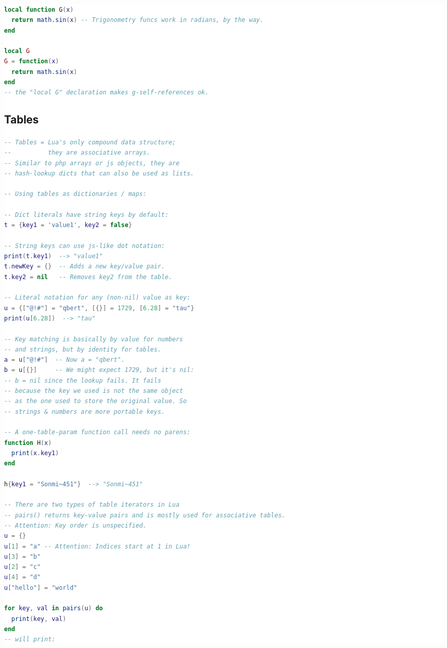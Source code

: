 ```lua
local function G(x)
  return math.sin(x) -- Trigonometry funcs work in radians, by the way.
end

local G
G = function(x)
  return math.sin(x)
end
-- the "local G" declaration makes g-self-references ok.
```

## Tables

```lua
-- Tables = Lua's only compound data structure;
--          they are associative arrays.
-- Similar to php arrays or js objects, they are
-- hash-lookup dicts that can also be used as lists.

-- Using tables as dictionaries / maps:

-- Dict literals have string keys by default:
t = {key1 = 'value1', key2 = false}

-- String keys can use js-like dot notation:
print(t.key1)  --> "value1"
t.newKey = {}  -- Adds a new key/value pair.
t.key2 = nil   -- Removes key2 from the table.

-- Literal notation for any (non-nil) value as key:
u = {["@!#"] = "qbert", [{}] = 1729, [6.28] = "tau"}
print(u[6.28])  --> "tau"

-- Key matching is basically by value for numbers
-- and strings, but by identity for tables.
a = u["@!#"]  -- Now a = "qbert".
b = u[{}]     -- We might expect 1729, but it's nil:
-- b = nil since the lookup fails. It fails
-- because the key we used is not the same object
-- as the one used to store the original value. So
-- strings & numbers are more portable keys.

-- A one-table-param function call needs no parens:
function H(x)
  print(x.key1)
end

h{key1 = "Sonmi~451"}  --> "Sonmi~451"

-- There are two types of table iterators in Lua
-- pairs() returns key-value pairs and is mostly used for associative tables.
-- Attention: Key order is unspecified.
u = {}
u[1] = "a" -- Attention: Indices start at 1 in Lua!
u[3] = "b"
u[2] = "c"
u[4] = "d"
u["hello"] = "world"

for key, val in pairs(u) do
  print(key, val)
end
-- will print:
```